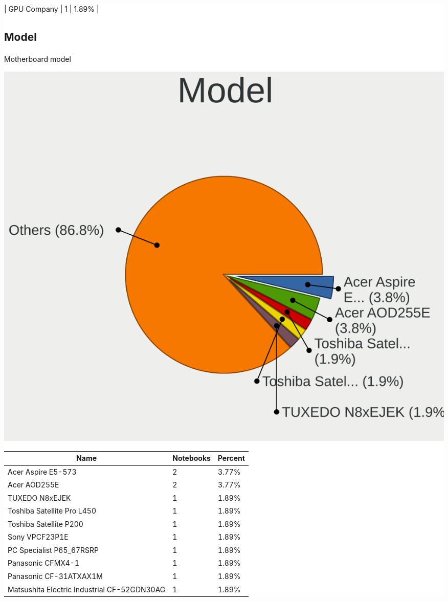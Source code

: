 | GPU Company                    | 1         | 1.89%   |

Model
-----

Motherboard model

![Model](./images/pie_chart/node_model.svg)


| Name                                        | Notebooks | Percent |
|---------------------------------------------|-----------|---------|
| Acer Aspire E5-573                          | 2         | 3.77%   |
| Acer AOD255E                                | 2         | 3.77%   |
| TUXEDO N8xEJEK                              | 1         | 1.89%   |
| Toshiba Satellite Pro L450                  | 1         | 1.89%   |
| Toshiba Satellite P200                      | 1         | 1.89%   |
| Sony VPCF23P1E                              | 1         | 1.89%   |
| PC Specialist P65_67RSRP                    | 1         | 1.89%   |
| Panasonic CFMX4-1                           | 1         | 1.89%   |
| Panasonic CF-31ATXAX1M                      | 1         | 1.89%   |
| Matsushita Electric Industrial CF-52GDN30AG | 1         | 1.89%   |